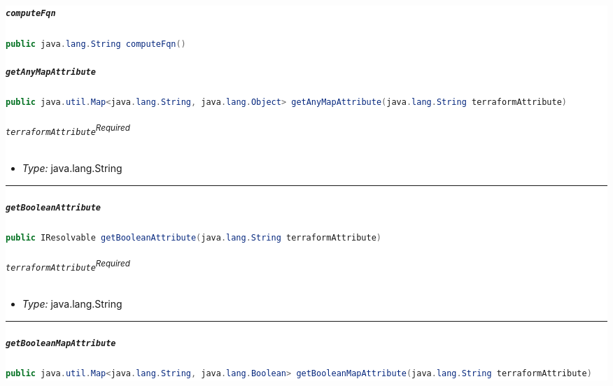 
##### `computeFqn` <a name="computeFqn" id="rhizo-co-terraform-provider-oci.dataOciCoreIpsecConnectionTunnel.DataOciCoreIpsecConnectionTunnelBgpSessionInfoOutputReference.computeFqn"></a>

```java
public java.lang.String computeFqn()
```

##### `getAnyMapAttribute` <a name="getAnyMapAttribute" id="rhizo-co-terraform-provider-oci.dataOciCoreIpsecConnectionTunnel.DataOciCoreIpsecConnectionTunnelBgpSessionInfoOutputReference.getAnyMapAttribute"></a>

```java
public java.util.Map<java.lang.String, java.lang.Object> getAnyMapAttribute(java.lang.String terraformAttribute)
```

###### `terraformAttribute`<sup>Required</sup> <a name="terraformAttribute" id="rhizo-co-terraform-provider-oci.dataOciCoreIpsecConnectionTunnel.DataOciCoreIpsecConnectionTunnelBgpSessionInfoOutputReference.getAnyMapAttribute.parameter.terraformAttribute"></a>

- *Type:* java.lang.String

---

##### `getBooleanAttribute` <a name="getBooleanAttribute" id="rhizo-co-terraform-provider-oci.dataOciCoreIpsecConnectionTunnel.DataOciCoreIpsecConnectionTunnelBgpSessionInfoOutputReference.getBooleanAttribute"></a>

```java
public IResolvable getBooleanAttribute(java.lang.String terraformAttribute)
```

###### `terraformAttribute`<sup>Required</sup> <a name="terraformAttribute" id="rhizo-co-terraform-provider-oci.dataOciCoreIpsecConnectionTunnel.DataOciCoreIpsecConnectionTunnelBgpSessionInfoOutputReference.getBooleanAttribute.parameter.terraformAttribute"></a>

- *Type:* java.lang.String

---

##### `getBooleanMapAttribute` <a name="getBooleanMapAttribute" id="rhizo-co-terraform-provider-oci.dataOciCoreIpsecConnectionTunnel.DataOciCoreIpsecConnectionTunnelBgpSessionInfoOutputReference.getBooleanMapAttribute"></a>

```java
public java.util.Map<java.lang.String, java.lang.Boolean> getBooleanMapAttribute(java.lang.String terraformAttribute)
```
